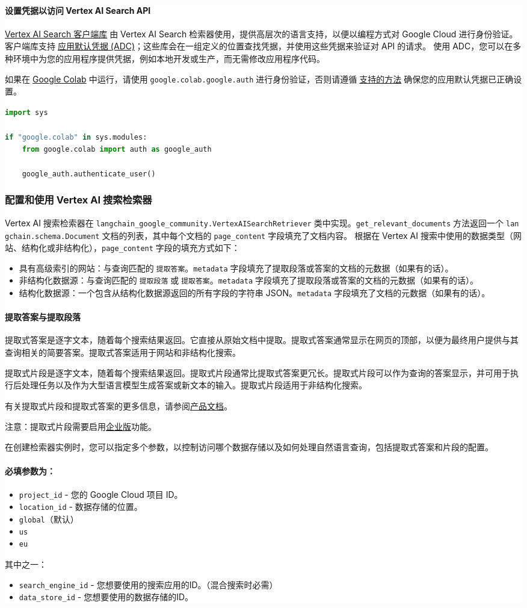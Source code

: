 
#### 设置凭据以访问 Vertex AI Search API

[Vertex AI Search 客户端库](https://cloud.google.com/generative-ai-app-builder/docs/libraries) 由 Vertex AI Search 检索器使用，提供高层次的语言支持，以便以编程方式对 Google Cloud 进行身份验证。
客户端库支持 [应用默认凭据 (ADC)](https://cloud.google.com/docs/authentication/application-default-credentials)；这些库会在一组定义的位置查找凭据，并使用这些凭据来验证对 API 的请求。
使用 ADC，您可以在多种环境中为您的应用程序提供凭据，例如本地开发或生产，而无需修改应用程序代码。

如果在 [Google Colab](https://colab.google) 中运行，请使用 `google.colab.google.auth` 进行身份验证，否则请遵循 [支持的方法](https://cloud.google.com/docs/authentication/application-default-credentials) 确保您的应用默认凭据已正确设置。



```python
import sys

if "google.colab" in sys.modules:
    from google.colab import auth as google_auth

    google_auth.authenticate_user()
```

### 配置和使用 Vertex AI 搜索检索器

Vertex AI 搜索检索器在 `langchain_google_community.VertexAISearchRetriever` 类中实现。`get_relevant_documents` 方法返回一个 `langchain.schema.Document` 文档的列表，其中每个文档的 `page_content` 字段填充了文档内容。
根据在 Vertex AI 搜索中使用的数据类型（网站、结构化或非结构化），`page_content` 字段的填充方式如下：

- 具有高级索引的网站：与查询匹配的 `提取答案`。`metadata` 字段填充了提取段落或答案的文档的元数据（如果有的话）。
- 非结构化数据源：与查询匹配的 `提取段落` 或 `提取答案`。`metadata` 字段填充了提取段落或答案的文档的元数据（如果有的话）。
- 结构化数据源：一个包含从结构化数据源返回的所有字段的字符串 JSON。`metadata` 字段填充了文档的元数据（如果有的话）。

#### 提取答案与提取段落

提取式答案是逐字文本，随着每个搜索结果返回。它直接从原始文档中提取。提取式答案通常显示在网页的顶部，以便为最终用户提供与其查询相关的简要答案。提取式答案适用于网站和非结构化搜索。

提取式片段是逐字文本，随着每个搜索结果返回。提取式片段通常比提取式答案更冗长。提取式片段可以作为查询的答案显示，并可用于执行后处理任务以及作为大型语言模型生成答案或新文本的输入。提取式片段适用于非结构化搜索。

有关提取式片段和提取式答案的更多信息，请参阅[产品文档](https://cloud.google.com/generative-ai-app-builder/docs/snippets)。

注意：提取式片段需要启用[企业版](https://cloud.google.com/generative-ai-app-builder/docs/about-advanced-features#enterprise-features)功能。

在创建检索器实例时，您可以指定多个参数，以控制访问哪个数据存储以及如何处理自然语言查询，包括提取式答案和片段的配置。

#### 必填参数为：

- `project_id` - 您的 Google Cloud 项目 ID。
- `location_id` - 数据存储的位置。
- `global`（默认）
- `us`
- `eu`

其中之一：
- `search_engine_id` - 您想要使用的搜索应用的ID。（混合搜索时必需）
- `data_store_id` - 您想要使用的数据存储的ID。
